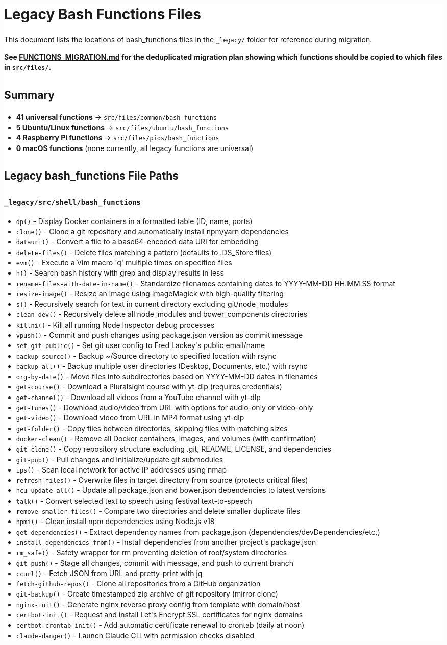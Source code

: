 # Legacy Bash Functions Files

This document lists the locations of bash_functions files in the `_legacy/` folder for reference during migration.

**See [FUNCTIONS_MIGRATION.md](FUNCTIONS_MIGRATION.md) for the deduplicated migration plan showing which functions should be copied to which files in `src/files/`.**

## Summary

- **41 universal functions** → `src/files/common/bash_functions`
- **5 Ubuntu/Linux functions** → `src/files/ubuntu/bash_functions`
- **4 Raspberry Pi functions** → `src/files/pios/bash_functions`
- **0 macOS functions** (none currently, all legacy functions are universal)

## Legacy bash_functions File Paths

### `_legacy/src/shell/bash_functions`

- `dp()` - Display Docker containers in a formatted table (ID, name, ports)
- `clone()` - Clone a git repository and automatically install npm/yarn dependencies
- `datauri()` - Convert a file to a base64-encoded data URI for embedding
- `delete-files()` - Delete files matching a pattern (defaults to .DS_Store files)
- `evm()` - Execute a Vim macro 'q' multiple times on specified files
- `h()` - Search bash history with grep and display results in less
- `rename-files-with-date-in-name()` - Standardize filenames containing dates to YYYY-MM-DD HH.MM.SS format
- `resize-image()` - Resize an image using ImageMagick with high-quality filtering
- `s()` - Recursively search for text in current directory excluding git/node_modules
- `clean-dev()` - Recursively delete all node_modules and bower_components directories
- `killni()` - Kill all running Node Inspector debug processes
- `vpush()` - Commit and push changes using package.json version as commit message
- `set-git-public()` - Set git user config to Fred Lackey's public email/name
- `backup-source()` - Backup ~/Source directory to specified location with rsync
- `backup-all()` - Backup multiple user directories (Desktop, Documents, etc.) with rsync
- `org-by-date()` - Move files into subdirectories based on YYYY-MM-DD dates in filenames
- `get-course()` - Download a Pluralsight course with yt-dlp (requires credentials)
- `get-channel()` - Download all videos from a YouTube channel with yt-dlp
- `get-tunes()` - Download audio/video from URL with options for audio-only or video-only
- `get-video()` - Download video from URL in MP4 format using yt-dlp
- `get-folder()` - Copy files between directories, skipping files with matching sizes
- `docker-clean()` - Remove all Docker containers, images, and volumes (with confirmation)
- `git-clone()` - Copy repository structure excluding .git, README, LICENSE, and dependencies
- `git-pup()` - Pull changes and initialize/update git submodules
- `ips()` - Scan local network for active IP addresses using nmap
- `refresh-files()` - Overwrite files in target directory from source (protects critical files)
- `ncu-update-all()` - Update all package.json and bower.json dependencies to latest versions
- `talk()` - Convert selected text to speech using festival text-to-speech
- `remove_smaller_files()` - Compare two directories and delete smaller duplicate files
- `npmi()` - Clean install npm dependencies using Node.js v18
- `get-dependencies()` - Extract dependency names from package.json (dependencies/devDependencies/etc.)
- `install-dependencies-from()` - Install dependencies from another project's package.json
- `rm_safe()` - Safety wrapper for rm preventing deletion of root/system directories
- `git-push()` - Stage all changes, commit with message, and push to current branch
- `ccurl()` - Fetch JSON from URL and pretty-print with jq
- `fetch-github-repos()` - Clone all repositories from a GitHub organization
- `git-backup()` - Create timestamped zip archive of git repository (mirror clone)
- `nginx-init()` - Generate nginx reverse proxy config from template with domain/host
- `certbot-init()` - Request and install Let's Encrypt SSL certificates for nginx domains
- `certbot-crontab-init()` - Add automatic certificate renewal to crontab (daily at noon)
- `claude-danger()` - Launch Claude CLI with permission checks disabled
